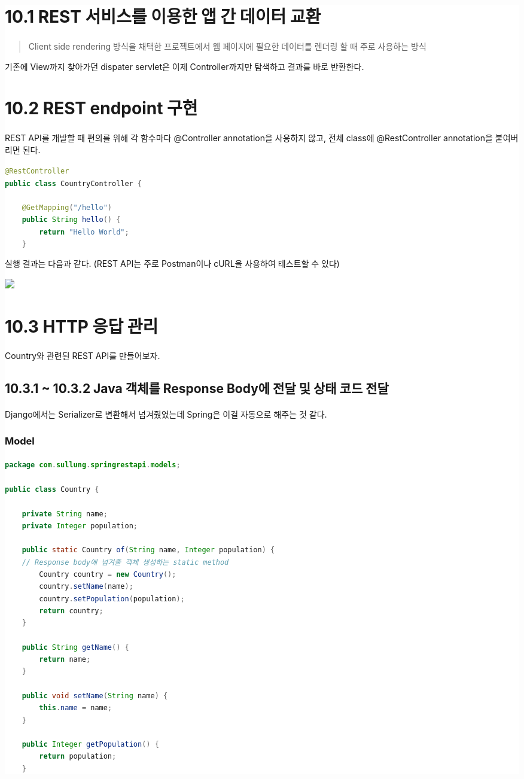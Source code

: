 # 10.1 REST 서비스를 이용한 앱 간 데이터 교환

> Client side rendering 방식을 채택한 프로젝트에서 웹 페이지에 필요한 데이터를 렌더링 할 때 주로 사용하는 방식

기존에 View까지 찾아가던 dispater servlet은 이제 Controller까지만 탐색하고 결과를 바로 반환한다.

# 10.2 REST endpoint 구현

REST API를 개발할 때 편의를 위해 각 함수마다 @Controller annotation을 사용하지 않고, 전체 class에 @RestController annotation을 붙여버리면 된다.

```java
@RestController
public class CountryController {

    @GetMapping("/hello")
    public String hello() {
        return "Hello World";
    }
```

실행 결과는 다음과 같다. (REST API는 주로 Postman이나 cURL을 사용하여 테스트할 수 있다)

![](https://velog.velcdn.com/images/calzone0404/post/c7d63935-fdcc-4449-ae53-50ee38de86c0/image.png)

# 10.3 HTTP 응답 관리

Country와 관련된 REST API를 만들어보자.

## 10.3.1 ~ 10.3.2 Java 객체를 Response Body에 전달 및 상태 코드 전달

Django에서는 Serializer로 변환해서 넘겨줬었는데 Spring은 이걸 자동으로 해주는 것 같다.

### Model

```java
package com.sullung.springrestapi.models;

public class Country {

    private String name;
    private Integer population;

    public static Country of(String name, Integer population) {
    // Response body에 넘겨줄 객체 생성하는 static method
        Country country = new Country();
        country.setName(name);
        country.setPopulation(population);
        return country;
    }

    public String getName() {
        return name;
    }

    public void setName(String name) {
        this.name = name;
    }

    public Integer getPopulation() {
        return population;
    }

```